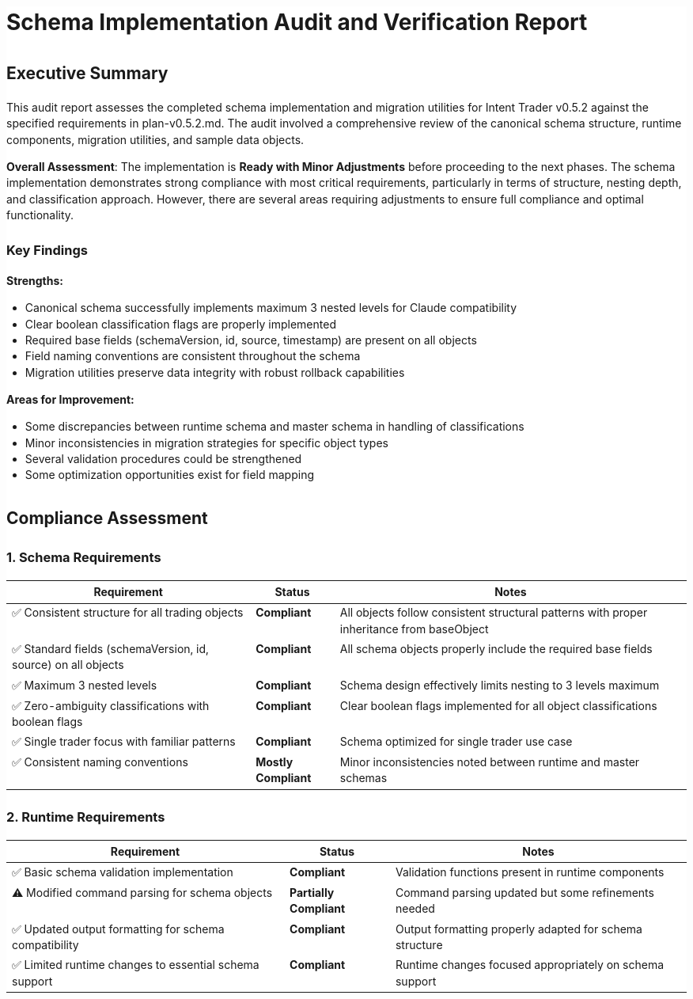 # Schema Implementation Audit and Verification Report

## Executive Summary

This audit report assesses the completed schema implementation and migration utilities for Intent Trader v0.5.2 against the specified requirements in plan-v0.5.2.md. The audit involved a comprehensive review of the canonical schema structure, runtime components, migration utilities, and sample data objects.

**Overall Assessment**: The implementation is **Ready with Minor Adjustments** before proceeding to the next phases. The schema implementation demonstrates strong compliance with most critical requirements, particularly in terms of structure, nesting depth, and classification approach. However, there are several areas requiring adjustments to ensure full compliance and optimal functionality.

### Key Findings

**Strengths:**
- Canonical schema successfully implements maximum 3 nested levels for Claude compatibility
- Clear boolean classification flags are properly implemented
- Required base fields (schemaVersion, id, source, timestamp) are present on all objects
- Field naming conventions are consistent throughout the schema
- Migration utilities preserve data integrity with robust rollback capabilities

**Areas for Improvement:**
- Some discrepancies between runtime schema and master schema in handling of classifications
- Minor inconsistencies in migration strategies for specific object types
- Several validation procedures could be strengthened
- Some optimization opportunities exist for field mapping

## Compliance Assessment

### 1. Schema Requirements

| Requirement | Status | Notes |
|-------------|--------|-------|
| ✅ Consistent structure for all trading objects | **Compliant** | All objects follow consistent structural patterns with proper inheritance from baseObject |
| ✅ Standard fields (schemaVersion, id, source) on all objects | **Compliant** | All schema objects properly include the required base fields |
| ✅ Maximum 3 nested levels | **Compliant** | Schema design effectively limits nesting to 3 levels maximum |
| ✅ Zero-ambiguity classifications with boolean flags | **Compliant** | Clear boolean flags implemented for all object classifications |
| ✅ Single trader focus with familiar patterns | **Compliant** | Schema optimized for single trader use case |
| ✅ Consistent naming conventions | **Mostly Compliant** | Minor inconsistencies noted between runtime and master schemas |

### 2. Runtime Requirements

| Requirement | Status | Notes |
|-------------|--------|-------|
| ✅ Basic schema validation implementation | **Compliant** | Validation functions present in runtime components |
| ⚠️ Modified command parsing for schema objects | **Partially Compliant** | Command parsing updated but some refinements needed |
| ✅ Updated output formatting for schema compatibility | **Compliant** | Output formatting properly adapted for schema structure |
| ✅ Limited runtime changes to essential schema support | **Compliant** | Runtime changes focused appropriately on schema support |
